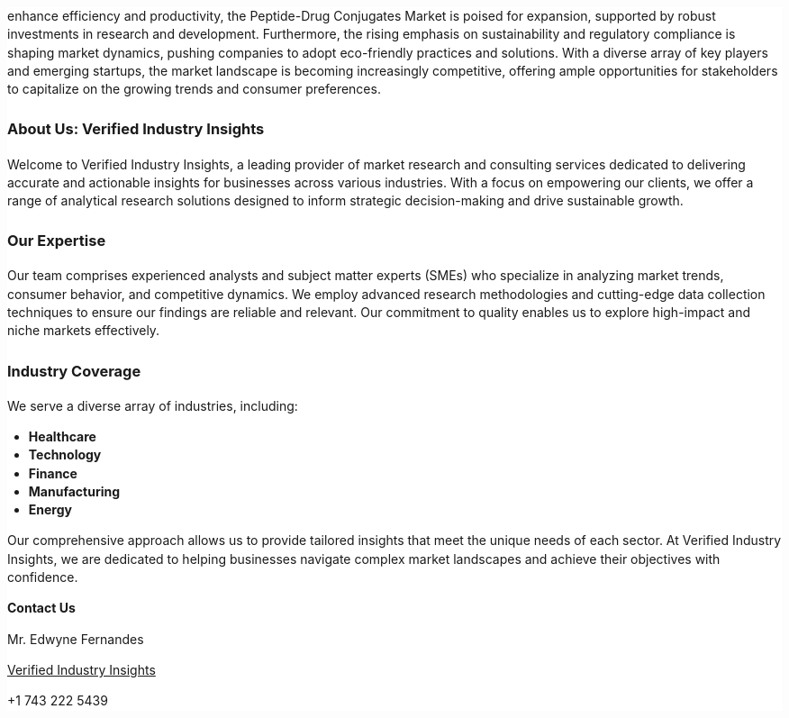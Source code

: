 enhance efficiency and productivity, the Peptide-Drug Conjugates Market is poised for expansion, supported by robust investments in research and development. Furthermore, the rising emphasis on sustainability and regulatory compliance is shaping market dynamics, pushing companies to adopt eco-friendly practices and solutions. With a diverse array of key players and emerging startups, the market landscape is becoming increasingly competitive, offering ample opportunities for stakeholders to capitalize on the growing trends and consumer preferences.</p><h3>About Us: Verified Industry Insights</h3><p>Welcome to Verified Industry Insights, a leading provider of market research and consulting services dedicated to delivering accurate and actionable insights for businesses across various industries. With a focus on empowering our clients, we offer a range of analytical research solutions designed to inform strategic decision-making and drive sustainable growth.</p><h3>Our Expertise</h3><p>Our team comprises experienced analysts and subject matter experts (SMEs) who specialize in analyzing market trends, consumer behavior, and competitive dynamics. We employ advanced research methodologies and cutting-edge data collection techniques to ensure our findings are reliable and relevant. Our commitment to quality enables us to explore high-impact and niche markets effectively.</p><h3>Industry Coverage</h3><p>We serve a diverse array of industries, including:</p><ul><li><strong>Healthcare</strong></li><li><strong>Technology</strong></li><li><strong>Finance</strong></li><li><strong>Manufacturing</strong></li><li><strong>Energy</strong></li></ul><p>Our comprehensive approach allows us to provide tailored insights that meet the unique needs of each sector. At Verified Industry Insights, we are dedicated to helping businesses navigate complex market landscapes and achieve their objectives with confidence.</p><p><strong>Contact Us</strong></p><p>Mr. Edwyne Fernandes</p><p><a href="https://www.verifiedindustryinsights.com/">Verified Industry Insights</a></p><p>+1 743 222 5439</p>
